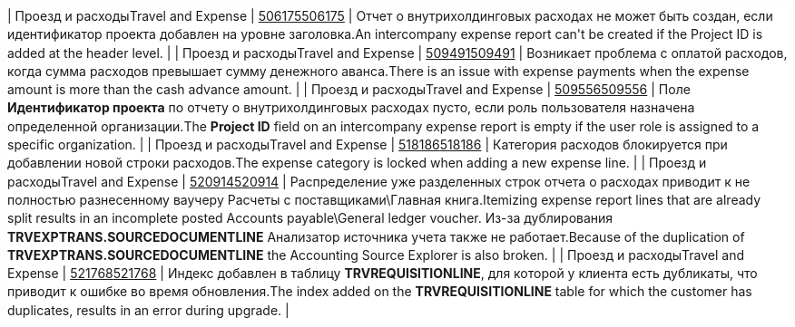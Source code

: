 | <span data-ttu-id="dfb5c-435">Проезд и расходы</span><span class="sxs-lookup"><span data-stu-id="dfb5c-435">Travel and Expense</span></span>                  | [<span data-ttu-id="dfb5c-436">506175</span><span class="sxs-lookup"><span data-stu-id="dfb5c-436">506175</span></span>](https://fix.lcs.dynamics.com/Issue/Details/?bugId=506175) | <span data-ttu-id="dfb5c-437">Отчет о внутрихолдинговых расходах не может быть создан, если идентификатор проекта добавлен на уровне заголовка.</span><span class="sxs-lookup"><span data-stu-id="dfb5c-437">An intercompany expense report can't be created if the Project ID is added at the header level.</span></span>                                                                                                                                                                |
| <span data-ttu-id="dfb5c-438">Проезд и расходы</span><span class="sxs-lookup"><span data-stu-id="dfb5c-438">Travel and Expense</span></span>                  | [<span data-ttu-id="dfb5c-439">509491</span><span class="sxs-lookup"><span data-stu-id="dfb5c-439">509491</span></span>](https://fix.lcs.dynamics.com/Issue/Details/?bugId=509491) | <span data-ttu-id="dfb5c-440">Возникает проблема с оплатой расходов, когда сумма расходов превышает сумму денежного аванса.</span><span class="sxs-lookup"><span data-stu-id="dfb5c-440">There is an issue with expense payments when the expense amount is more than the cash advance amount.</span></span>                                                                                                                                                                            |
| <span data-ttu-id="dfb5c-441">Проезд и расходы</span><span class="sxs-lookup"><span data-stu-id="dfb5c-441">Travel and Expense</span></span>                  | [<span data-ttu-id="dfb5c-442">509556</span><span class="sxs-lookup"><span data-stu-id="dfb5c-442">509556</span></span>](https://fix.lcs.dynamics.com/Issue/Details/?bugId=509556) | <span data-ttu-id="dfb5c-443">Поле **Идентификатор проекта** по отчету о внутрихолдинговых расходах пусто, если роль пользователя назначена определенной организации.</span><span class="sxs-lookup"><span data-stu-id="dfb5c-443">The **Project ID** field on an intercompany expense report is empty if the user role is assigned to a specific organization.</span></span>                                                                                                                                           |
| <span data-ttu-id="dfb5c-444">Проезд и расходы</span><span class="sxs-lookup"><span data-stu-id="dfb5c-444">Travel and Expense</span></span>                  | [<span data-ttu-id="dfb5c-445">518186</span><span class="sxs-lookup"><span data-stu-id="dfb5c-445">518186</span></span>](https://fix.lcs.dynamics.com/Issue/Details/?bugId=518186) | <span data-ttu-id="dfb5c-446">Категория расходов блокируется при добавлении новой строки расходов.</span><span class="sxs-lookup"><span data-stu-id="dfb5c-446">The expense category is locked when adding a new expense line.</span></span>                                                                                                                                                                                                         |
| <span data-ttu-id="dfb5c-447">Проезд и расходы</span><span class="sxs-lookup"><span data-stu-id="dfb5c-447">Travel and Expense</span></span>                  | [<span data-ttu-id="dfb5c-448">520914</span><span class="sxs-lookup"><span data-stu-id="dfb5c-448">520914</span></span>](https://fix.lcs.dynamics.com/Issue/Details/?bugId=520914) | <span data-ttu-id="dfb5c-449">Распределение уже разделенных строк отчета о расходах приводит к не полностью разнесенному ваучеру Расчеты с поставщиками\Главная книга.</span><span class="sxs-lookup"><span data-stu-id="dfb5c-449">Itemizing expense report lines that are already split results in an incomplete posted Accounts payable\General ledger voucher.</span></span> <span data-ttu-id="dfb5c-450">Из-за дублирования **TRVEXPTRANS.SOURCEDOCUMENTLINE** Анализатор источника учета также не работает.</span><span class="sxs-lookup"><span data-stu-id="dfb5c-450">Because of the duplication of **TRVEXPTRANS.SOURCEDOCUMENTLINE** the Accounting Source Explorer is also broken.</span></span>                                                                           |
| <span data-ttu-id="dfb5c-451">Проезд и расходы</span><span class="sxs-lookup"><span data-stu-id="dfb5c-451">Travel and Expense</span></span>                  | [<span data-ttu-id="dfb5c-452">521768</span><span class="sxs-lookup"><span data-stu-id="dfb5c-452">521768</span></span>](https://fix.lcs.dynamics.com/Issue/Details/?bugId=521768) | <span data-ttu-id="dfb5c-453">Индекс добавлен в таблицу **TRVREQUISITIONLINE**, для которой у клиента есть дубликаты, что приводит к ошибке во время обновления.</span><span class="sxs-lookup"><span data-stu-id="dfb5c-453">The index added on the **TRVREQUISITIONLINE** table for which the customer has duplicates, results in an error during upgrade.</span></span>                                                                                                                                                        |